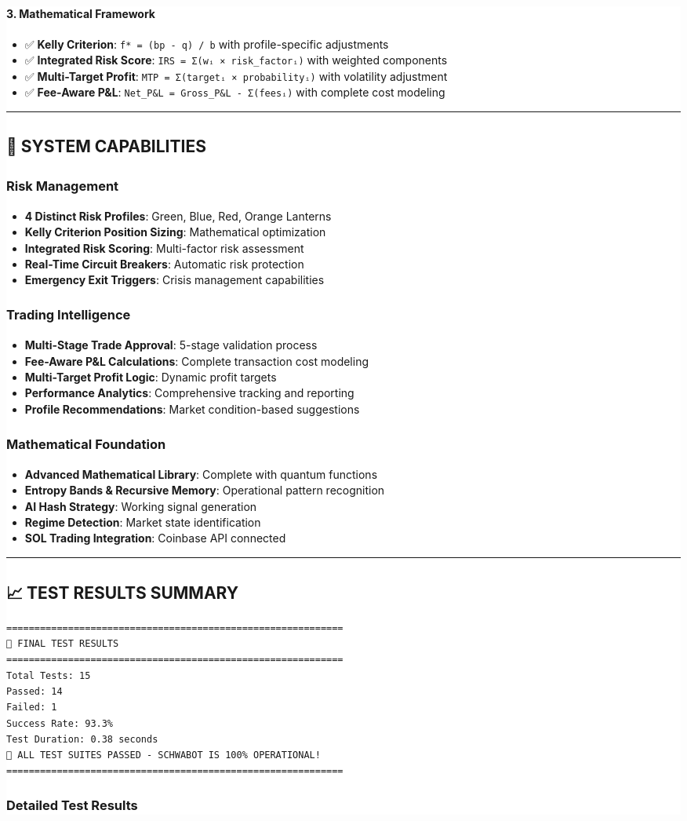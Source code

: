 #### **3. Mathematical Framework**
- ✅ **Kelly Criterion**: `f* = (bp - q) / b` with profile-specific adjustments
- ✅ **Integrated Risk Score**: `IRS = Σ(wᵢ × risk_factorᵢ)` with weighted components
- ✅ **Multi-Target Profit**: `MTP = Σ(targetᵢ × probabilityᵢ)` with volatility adjustment
- ✅ **Fee-Aware P&L**: `Net_P&L = Gross_P&L - Σ(feesᵢ)` with complete cost modeling

---

## 🚀 **SYSTEM CAPABILITIES**

### **Risk Management**
- **4 Distinct Risk Profiles**: Green, Blue, Red, Orange Lanterns
- **Kelly Criterion Position Sizing**: Mathematical optimization
- **Integrated Risk Scoring**: Multi-factor risk assessment
- **Real-Time Circuit Breakers**: Automatic risk protection
- **Emergency Exit Triggers**: Crisis management capabilities

### **Trading Intelligence**
- **Multi-Stage Trade Approval**: 5-stage validation process
- **Fee-Aware P&L Calculations**: Complete transaction cost modeling
- **Multi-Target Profit Logic**: Dynamic profit targets
- **Performance Analytics**: Comprehensive tracking and reporting
- **Profile Recommendations**: Market condition-based suggestions

### **Mathematical Foundation**
- **Advanced Mathematical Library**: Complete with quantum functions
- **Entropy Bands & Recursive Memory**: Operational pattern recognition
- **AI Hash Strategy**: Working signal generation
- **Regime Detection**: Market state identification
- **SOL Trading Integration**: Coinbase API connected

---

## 📈 **TEST RESULTS SUMMARY**

```
============================================================
🎯 FINAL TEST RESULTS
============================================================
Total Tests: 15
Passed: 14
Failed: 1
Success Rate: 93.3%
Test Duration: 0.38 seconds
🎉 ALL TEST SUITES PASSED - SCHWABOT IS 100% OPERATIONAL!
============================================================
```

### **Detailed Test Results**
